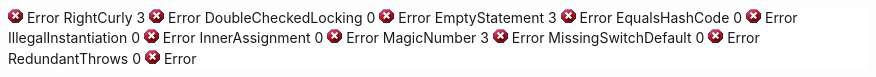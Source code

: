 <td align="left"><img src="images/icon_error_sml.gif" alt="Errors" /> Error</td>
</tr>
<tr class="odd">
<td align="left">RightCurly</td>
<td align="left">3</td>
<td align="left"><img src="images/icon_error_sml.gif" alt="Errors" /> Error</td>
</tr>
<tr class="even">
<td align="left">DoubleCheckedLocking</td>
<td align="left">0</td>
<td align="left"><img src="images/icon_error_sml.gif" alt="Errors" /> Error</td>
</tr>
<tr class="odd">
<td align="left">EmptyStatement</td>
<td align="left">3</td>
<td align="left"><img src="images/icon_error_sml.gif" alt="Errors" /> Error</td>
</tr>
<tr class="even">
<td align="left">EqualsHashCode</td>
<td align="left">0</td>
<td align="left"><img src="images/icon_error_sml.gif" alt="Errors" /> Error</td>
</tr>
<tr class="odd">
<td align="left">IllegalInstantiation</td>
<td align="left">0</td>
<td align="left"><img src="images/icon_error_sml.gif" alt="Errors" /> Error</td>
</tr>
<tr class="even">
<td align="left">InnerAssignment</td>
<td align="left">0</td>
<td align="left"><img src="images/icon_error_sml.gif" alt="Errors" /> Error</td>
</tr>
<tr class="odd">
<td align="left">MagicNumber</td>
<td align="left">3</td>
<td align="left"><img src="images/icon_error_sml.gif" alt="Errors" /> Error</td>
</tr>
<tr class="even">
<td align="left">MissingSwitchDefault</td>
<td align="left">0</td>
<td align="left"><img src="images/icon_error_sml.gif" alt="Errors" /> Error</td>
</tr>
<tr class="odd">
<td align="left">RedundantThrows</td>
<td align="left">0</td>
<td align="left"><img src="images/icon_error_sml.gif" alt="Errors" /> Error</td>
</tr>